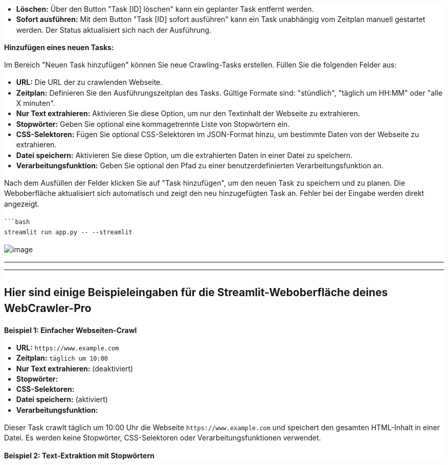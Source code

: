 * **Löschen:**  Über den Button "Task [ID] löschen" kann ein geplanter Task entfernt werden.
* **Sofort ausführen:** Mit dem Button "Task [ID] sofort ausführen" kann ein Task unabhängig vom Zeitplan manuell gestartet werden.  Der Status aktualisiert sich nach der Ausführung.

**Hinzufügen eines neuen Tasks:**

Im Bereich "Neuen Task hinzufügen" können Sie neue Crawling-Tasks erstellen.  Füllen Sie die folgenden Felder aus:

* **URL:**  Die URL der zu crawlenden Webseite.
* **Zeitplan:**  Definieren Sie den Ausführungszeitplan des Tasks. Gültige Formate sind: "stündlich", "täglich um HH:MM" oder "alle X minuten".
* **Nur Text extrahieren:** Aktivieren Sie diese Option, um nur den Textinhalt der Webseite zu extrahieren.
* **Stopwörter:**  Geben Sie optional eine kommagetrennte Liste von Stopwörtern ein.
* **CSS-Selektoren:** Fügen Sie optional CSS-Selektoren im JSON-Format hinzu, um bestimmte Daten von der Webseite zu extrahieren.
* **Datei speichern:**  Aktivieren Sie diese Option, um die extrahierten Daten in einer Datei zu speichern.
* **Verarbeitungsfunktion:** Geben Sie optional den Pfad zu einer benutzerdefinierten Verarbeitungsfunktion an.


Nach dem Ausfüllen der Felder klicken Sie auf "Task hinzufügen", um den neuen Task zu speichern und zu planen.  Die Weboberfläche aktualisiert sich automatisch und zeigt den neu hinzugefügten Task an.  Fehler bei der Eingabe werden direkt angezeigt.

```
```bash
streamlit run app.py -- --streamlit
```

![image](https://github.com/user-attachments/assets/d2b6b9aa-ebaa-4450-8870-0096207fb2e1)

---
---
## **Hier sind einige Beispieleingaben für die Streamlit-Weboberfläche deines WebCrawler-Pro**

**Beispiel 1: Einfacher Webseiten-Crawl**

* **URL:** `https://www.example.com`
* **Zeitplan:** `täglich um 10:00`
* **Nur Text extrahieren:** (deaktiviert)
* **Stopwörter:**
* **CSS-Selektoren:**
* **Datei speichern:** (aktiviert)
* **Verarbeitungsfunktion:**


Dieser Task crawlt täglich um 10:00 Uhr die Webseite `https://www.example.com` und speichert den gesamten HTML-Inhalt in einer Datei.  Es werden keine Stopwörter, CSS-Selektoren oder Verarbeitungsfunktionen verwendet.

**Beispiel 2: Text-Extraktion mit Stopwörtern**
